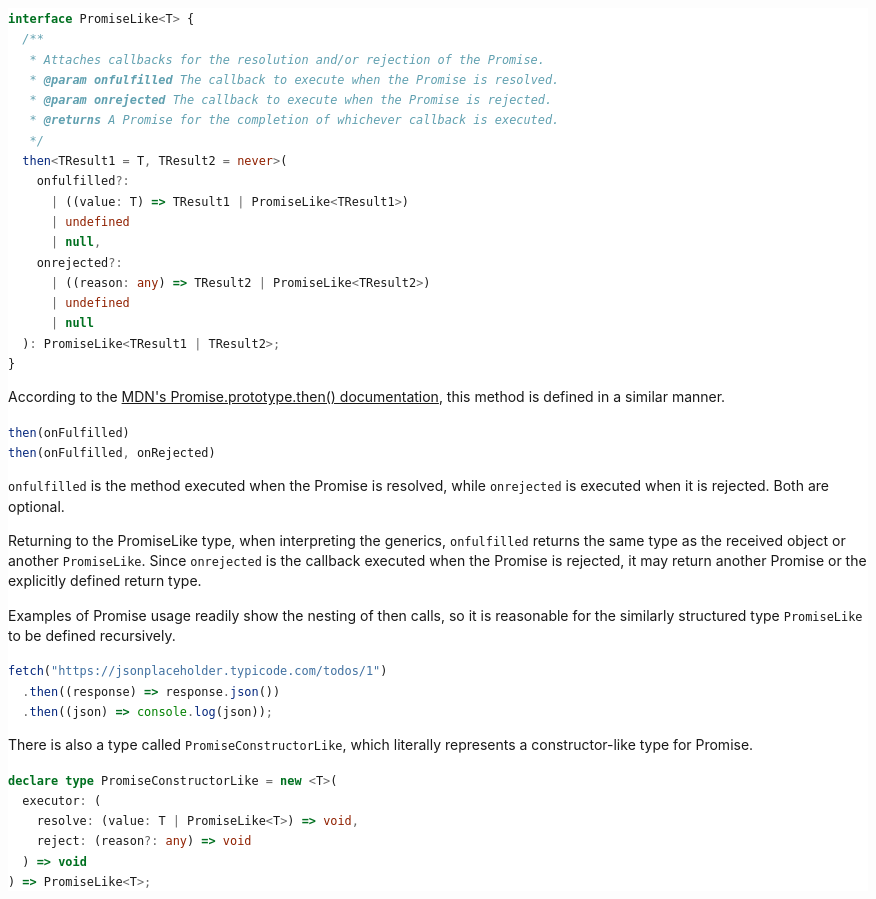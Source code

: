 ```ts
interface PromiseLike<T> {
  /**
   * Attaches callbacks for the resolution and/or rejection of the Promise.
   * @param onfulfilled The callback to execute when the Promise is resolved.
   * @param onrejected The callback to execute when the Promise is rejected.
   * @returns A Promise for the completion of whichever callback is executed.
   */
  then<TResult1 = T, TResult2 = never>(
    onfulfilled?:
      | ((value: T) => TResult1 | PromiseLike<TResult1>)
      | undefined
      | null,
    onrejected?:
      | ((reason: any) => TResult2 | PromiseLike<TResult2>)
      | undefined
      | null
  ): PromiseLike<TResult1 | TResult2>;
}
```

According to the [MDN's Promise.prototype.then() documentation](https://developer.mozilla.org/en-US/docs/Web/JavaScript/Reference/Global_Objects/Promise/then), this method is defined in a similar manner.

```ts
then(onFulfilled)
then(onFulfilled, onRejected)
```

`onfulfilled` is the method executed when the Promise is resolved, while `onrejected` is executed when it is rejected. Both are optional.

Returning to the PromiseLike type, when interpreting the generics, `onfulfilled` returns the same type as the received object or another `PromiseLike`. Since `onrejected` is the callback executed when the Promise is rejected, it may return another Promise or the explicitly defined return type.

Examples of Promise usage readily show the nesting of then calls, so it is reasonable for the similarly structured type `PromiseLike` to be defined recursively.

```ts
fetch("https://jsonplaceholder.typicode.com/todos/1")
  .then((response) => response.json())
  .then((json) => console.log(json));
```

There is also a type called `PromiseConstructorLike`, which literally represents a constructor-like type for Promise.

```ts
declare type PromiseConstructorLike = new <T>(
  executor: (
    resolve: (value: T | PromiseLike<T>) => void,
    reject: (reason?: any) => void
  ) => void
) => PromiseLike<T>;
```
